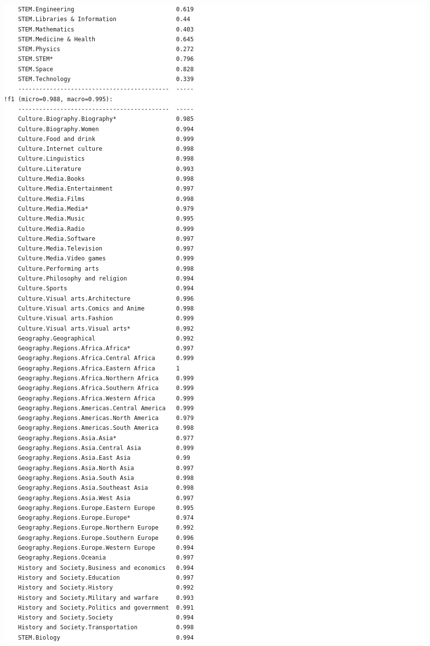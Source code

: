 		STEM.Engineering                             0.619
		STEM.Libraries & Information                 0.44
		STEM.Mathematics                             0.403
		STEM.Medicine & Health                       0.645
		STEM.Physics                                 0.272
		STEM.STEM*                                   0.796
		STEM.Space                                   0.828
		STEM.Technology                              0.339
		-------------------------------------------  -----
	!f1 (micro=0.988, macro=0.995):
		-------------------------------------------  -----
		Culture.Biography.Biography*                 0.985
		Culture.Biography.Women                      0.994
		Culture.Food and drink                       0.999
		Culture.Internet culture                     0.998
		Culture.Linguistics                          0.998
		Culture.Literature                           0.993
		Culture.Media.Books                          0.998
		Culture.Media.Entertainment                  0.997
		Culture.Media.Films                          0.998
		Culture.Media.Media*                         0.979
		Culture.Media.Music                          0.995
		Culture.Media.Radio                          0.999
		Culture.Media.Software                       0.997
		Culture.Media.Television                     0.997
		Culture.Media.Video games                    0.999
		Culture.Performing arts                      0.998
		Culture.Philosophy and religion              0.994
		Culture.Sports                               0.994
		Culture.Visual arts.Architecture             0.996
		Culture.Visual arts.Comics and Anime         0.998
		Culture.Visual arts.Fashion                  0.999
		Culture.Visual arts.Visual arts*             0.992
		Geography.Geographical                       0.992
		Geography.Regions.Africa.Africa*             0.997
		Geography.Regions.Africa.Central Africa      0.999
		Geography.Regions.Africa.Eastern Africa      1
		Geography.Regions.Africa.Northern Africa     0.999
		Geography.Regions.Africa.Southern Africa     0.999
		Geography.Regions.Africa.Western Africa      0.999
		Geography.Regions.Americas.Central America   0.999
		Geography.Regions.Americas.North America     0.979
		Geography.Regions.Americas.South America     0.998
		Geography.Regions.Asia.Asia*                 0.977
		Geography.Regions.Asia.Central Asia          0.999
		Geography.Regions.Asia.East Asia             0.99
		Geography.Regions.Asia.North Asia            0.997
		Geography.Regions.Asia.South Asia            0.998
		Geography.Regions.Asia.Southeast Asia        0.998
		Geography.Regions.Asia.West Asia             0.997
		Geography.Regions.Europe.Eastern Europe      0.995
		Geography.Regions.Europe.Europe*             0.974
		Geography.Regions.Europe.Northern Europe     0.992
		Geography.Regions.Europe.Southern Europe     0.996
		Geography.Regions.Europe.Western Europe      0.994
		Geography.Regions.Oceania                    0.997
		History and Society.Business and economics   0.994
		History and Society.Education                0.997
		History and Society.History                  0.992
		History and Society.Military and warfare     0.993
		History and Society.Politics and government  0.991
		History and Society.Society                  0.994
		History and Society.Transportation           0.998
		STEM.Biology                                 0.994